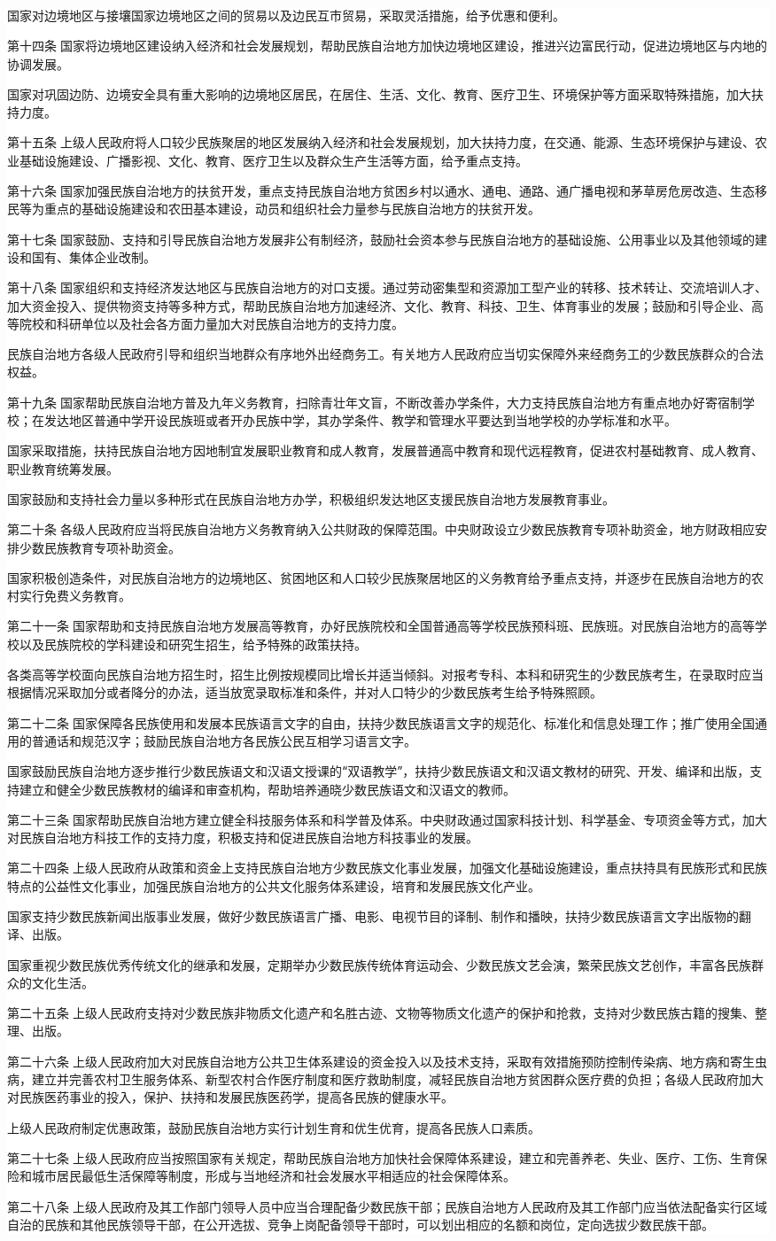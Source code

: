 国家对边境地区与接壤国家边境地区之间的贸易以及边民互市贸易，采取灵活措施，给予优惠和便利。

第十四条 国家将边境地区建设纳入经济和社会发展规划，帮助民族自治地方加快边境地区建设，推进兴边富民行动，促进边境地区与内地的协调发展。

国家对巩固边防、边境安全具有重大影响的边境地区居民，在居住、生活、文化、教育、医疗卫生、环境保护等方面采取特殊措施，加大扶持力度。

第十五条 上级人民政府将人口较少民族聚居的地区发展纳入经济和社会发展规划，加大扶持力度，在交通、能源、生态环境保护与建设、农业基础设施建设、广播影视、文化、教育、医疗卫生以及群众生产生活等方面，给予重点支持。

第十六条 国家加强民族自治地方的扶贫开发，重点支持民族自治地方贫困乡村以通水、通电、通路、通广播电视和茅草房危房改造、生态移民等为重点的基础设施建设和农田基本建设，动员和组织社会力量参与民族自治地方的扶贫开发。

第十七条 国家鼓励、支持和引导民族自治地方发展非公有制经济，鼓励社会资本参与民族自治地方的基础设施、公用事业以及其他领域的建设和国有、集体企业改制。

第十八条 国家组织和支持经济发达地区与民族自治地方的对口支援。通过劳动密集型和资源加工型产业的转移、技术转让、交流培训人才、加大资金投入、提供物资支持等多种方式，帮助民族自治地方加速经济、文化、教育、科技、卫生、体育事业的发展；鼓励和引导企业、高等院校和科研单位以及社会各方面力量加大对民族自治地方的支持力度。

民族自治地方各级人民政府引导和组织当地群众有序地外出经商务工。有关地方人民政府应当切实保障外来经商务工的少数民族群众的合法权益。

第十九条 国家帮助民族自治地方普及九年义务教育，扫除青壮年文盲，不断改善办学条件，大力支持民族自治地方有重点地办好寄宿制学校；在发达地区普通中学开设民族班或者开办民族中学，其办学条件、教学和管理水平要达到当地学校的办学标准和水平。

国家采取措施，扶持民族自治地方因地制宜发展职业教育和成人教育，发展普通高中教育和现代远程教育，促进农村基础教育、成人教育、职业教育统筹发展。

国家鼓励和支持社会力量以多种形式在民族自治地方办学，积极组织发达地区支援民族自治地方发展教育事业。

第二十条 各级人民政府应当将民族自治地方义务教育纳入公共财政的保障范围。中央财政设立少数民族教育专项补助资金，地方财政相应安排少数民族教育专项补助资金。

国家积极创造条件，对民族自治地方的边境地区、贫困地区和人口较少民族聚居地区的义务教育给予重点支持，并逐步在民族自治地方的农村实行免费义务教育。

第二十一条 国家帮助和支持民族自治地方发展高等教育，办好民族院校和全国普通高等学校民族预科班、民族班。对民族自治地方的高等学校以及民族院校的学科建设和研究生招生，给予特殊的政策扶持。

各类高等学校面向民族自治地方招生时，招生比例按规模同比增长并适当倾斜。对报考专科、本科和研究生的少数民族考生，在录取时应当根据情况采取加分或者降分的办法，适当放宽录取标准和条件，并对人口特少的少数民族考生给予特殊照顾。

第二十二条 国家保障各民族使用和发展本民族语言文字的自由，扶持少数民族语言文字的规范化、标准化和信息处理工作；推广使用全国通用的普通话和规范汉字；鼓励民族自治地方各民族公民互相学习语言文字。

国家鼓励民族自治地方逐步推行少数民族语文和汉语文授课的“双语教学”，扶持少数民族语文和汉语文教材的研究、开发、编译和出版，支持建立和健全少数民族教材的编译和审查机构，帮助培养通晓少数民族语文和汉语文的教师。

第二十三条 国家帮助民族自治地方建立健全科技服务体系和科学普及体系。中央财政通过国家科技计划、科学基金、专项资金等方式，加大对民族自治地方科技工作的支持力度，积极支持和促进民族自治地方科技事业的发展。

第二十四条 上级人民政府从政策和资金上支持民族自治地方少数民族文化事业发展，加强文化基础设施建设，重点扶持具有民族形式和民族特点的公益性文化事业，加强民族自治地方的公共文化服务体系建设，培育和发展民族文化产业。

国家支持少数民族新闻出版事业发展，做好少数民族语言广播、电影、电视节目的译制、制作和播映，扶持少数民族语言文字出版物的翻译、出版。

国家重视少数民族优秀传统文化的继承和发展，定期举办少数民族传统体育运动会、少数民族文艺会演，繁荣民族文艺创作，丰富各民族群众的文化生活。

第二十五条 上级人民政府支持对少数民族非物质文化遗产和名胜古迹、文物等物质文化遗产的保护和抢救，支持对少数民族古籍的搜集、整理、出版。

第二十六条 上级人民政府加大对民族自治地方公共卫生体系建设的资金投入以及技术支持，采取有效措施预防控制传染病、地方病和寄生虫病，建立并完善农村卫生服务体系、新型农村合作医疗制度和医疗救助制度，减轻民族自治地方贫困群众医疗费的负担；各级人民政府加大对民族医药事业的投入，保护、扶持和发展民族医药学，提高各民族的健康水平。

上级人民政府制定优惠政策，鼓励民族自治地方实行计划生育和优生优育，提高各民族人口素质。

第二十七条 上级人民政府应当按照国家有关规定，帮助民族自治地方加快社会保障体系建设，建立和完善养老、失业、医疗、工伤、生育保险和城市居民最低生活保障等制度，形成与当地经济和社会发展水平相适应的社会保障体系。

第二十八条 上级人民政府及其工作部门领导人员中应当合理配备少数民族干部；民族自治地方人民政府及其工作部门应当依法配备实行区域自治的民族和其他民族领导干部，在公开选拔、竞争上岗配备领导干部时，可以划出相应的名额和岗位，定向选拔少数民族干部。
